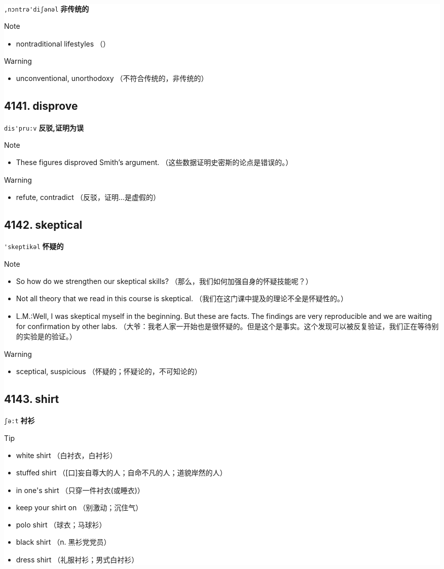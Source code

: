 `,nɔntrə'diʃənəl`  **非传统的**

> [!NOTE]
>
> - nontraditional lifestyles （）
>

> [!WARNING]
>
> - unconventional, unorthodoxy （不符合传统的，非传统的）
>

## 4141. disprove

`dis'pru:v`  **反驳,证明为误**

> [!NOTE]
>
> - These figures disproved Smith’s argument. （这些数据证明史密斯的论点是错误的。）
>

> [!WARNING]
>
> - refute, contradict （反驳，证明…是虚假的）
>

## 4142. skeptical

`'skeptikəl`  **怀疑的**

> [!NOTE]
>
> - So how do we strengthen our skeptical skills? （那么，我们如何加强自身的怀疑技能呢？）
>
> - Not all theory that we read in this course is skeptical. （我们在这门课中提及的理论不全是怀疑性的。）
>
> - L.M.:Well, I was skeptical myself in the beginning. But these are facts. The findings are very reproducible and we are waiting for confirmation by other labs. （大爷：我老人家一开始也是很怀疑的。但是这个是事实。这个发现可以被反复验证，我们正在等待别的实验是的验证。）
>

> [!WARNING]
>
> - sceptical, suspicious （怀疑的；怀疑论的，不可知论的）
>

## 4143. shirt

`ʃə:t`  **衬衫**

> [!TIP]
>
> - white shirt （白衬衣，白衬衫）
>
> - stuffed shirt （[口]妄自尊大的人；自命不凡的人；道貌岸然的人）
>
> - in one's shirt （只穿一件衬衣(或睡衣)）
>
> - keep your shirt on （别激动；沉住气）
>
> - polo shirt （球衣；马球衫）
>
> - black shirt （n. 黑衫党党员）
>
> - dress shirt （礼服衬衫；男式白衬衫）
>